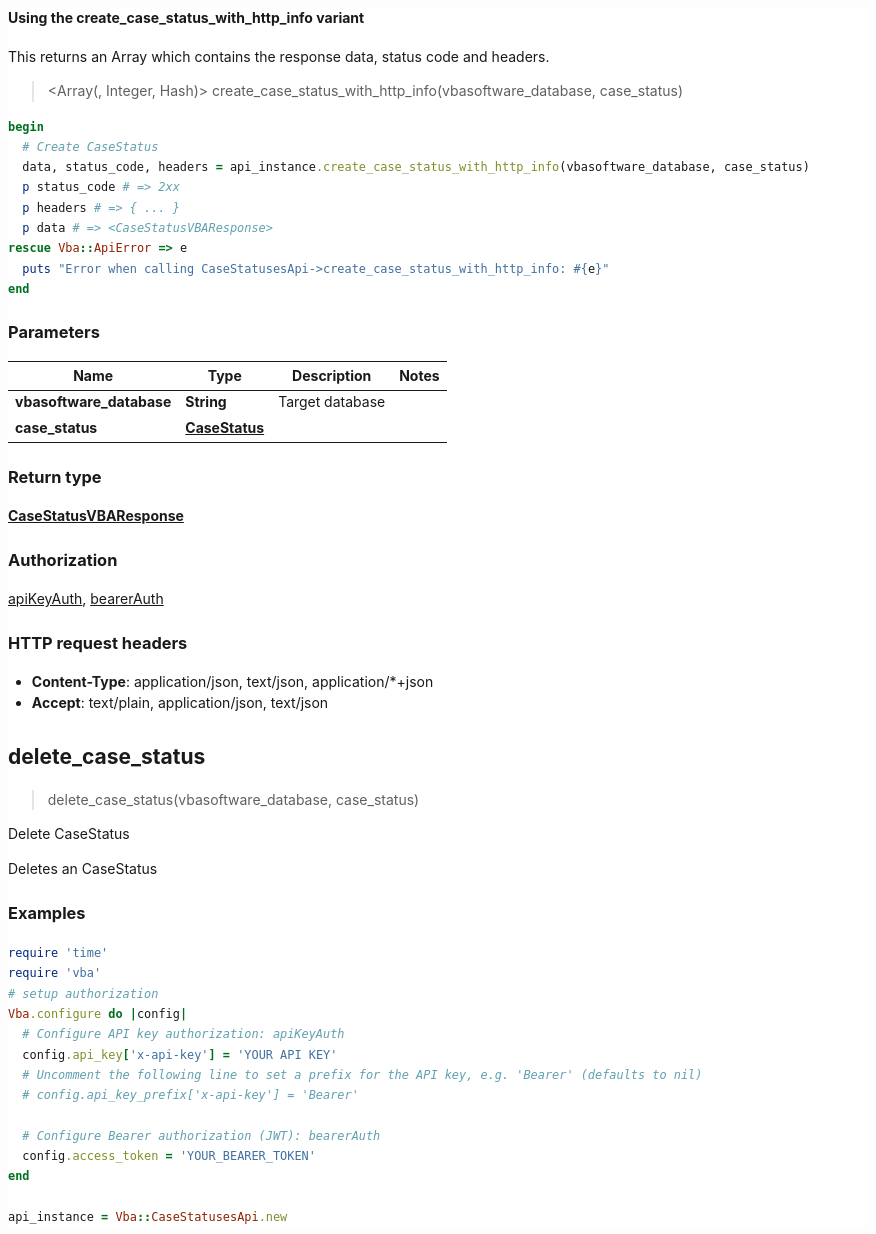 #### Using the create_case_status_with_http_info variant

This returns an Array which contains the response data, status code and headers.

> <Array(<CaseStatusVBAResponse>, Integer, Hash)> create_case_status_with_http_info(vbasoftware_database, case_status)

```ruby
begin
  # Create CaseStatus
  data, status_code, headers = api_instance.create_case_status_with_http_info(vbasoftware_database, case_status)
  p status_code # => 2xx
  p headers # => { ... }
  p data # => <CaseStatusVBAResponse>
rescue Vba::ApiError => e
  puts "Error when calling CaseStatusesApi->create_case_status_with_http_info: #{e}"
end
```

### Parameters

| Name | Type | Description | Notes |
| ---- | ---- | ----------- | ----- |
| **vbasoftware_database** | **String** | Target database |  |
| **case_status** | [**CaseStatus**](CaseStatus.md) |  |  |

### Return type

[**CaseStatusVBAResponse**](CaseStatusVBAResponse.md)

### Authorization

[apiKeyAuth](../README.md#apiKeyAuth), [bearerAuth](../README.md#bearerAuth)

### HTTP request headers

- **Content-Type**: application/json, text/json, application/*+json
- **Accept**: text/plain, application/json, text/json


## delete_case_status

> delete_case_status(vbasoftware_database, case_status)

Delete CaseStatus

Deletes an CaseStatus

### Examples

```ruby
require 'time'
require 'vba'
# setup authorization
Vba.configure do |config|
  # Configure API key authorization: apiKeyAuth
  config.api_key['x-api-key'] = 'YOUR API KEY'
  # Uncomment the following line to set a prefix for the API key, e.g. 'Bearer' (defaults to nil)
  # config.api_key_prefix['x-api-key'] = 'Bearer'

  # Configure Bearer authorization (JWT): bearerAuth
  config.access_token = 'YOUR_BEARER_TOKEN'
end

api_instance = Vba::CaseStatusesApi.new
```